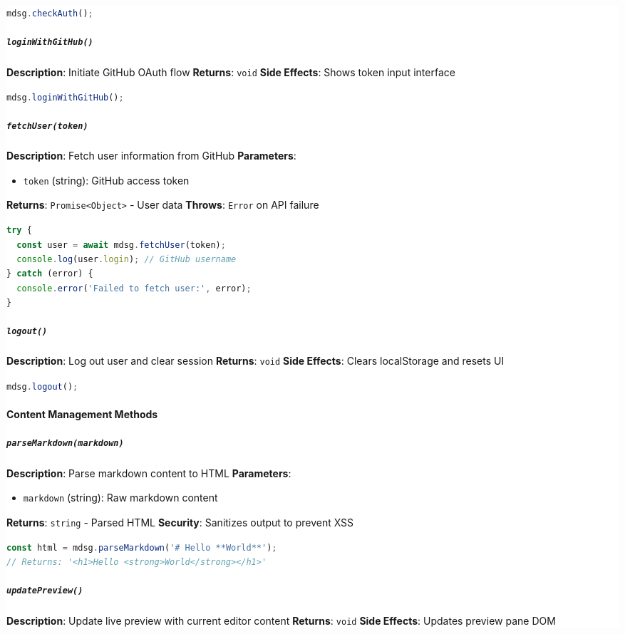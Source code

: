```javascript
mdsg.checkAuth();
```

##### `loginWithGitHub()`
**Description**: Initiate GitHub OAuth flow
**Returns**: `void`
**Side Effects**: Shows token input interface

```javascript
mdsg.loginWithGitHub();
```

##### `fetchUser(token)`
**Description**: Fetch user information from GitHub
**Parameters**:
- `token` (string): GitHub access token

**Returns**: `Promise<Object>` - User data
**Throws**: `Error` on API failure

```javascript
try {
  const user = await mdsg.fetchUser(token);
  console.log(user.login); // GitHub username
} catch (error) {
  console.error('Failed to fetch user:', error);
}
```

##### `logout()`
**Description**: Log out user and clear session
**Returns**: `void`
**Side Effects**: Clears localStorage and resets UI

```javascript
mdsg.logout();
```

#### Content Management Methods

##### `parseMarkdown(markdown)`
**Description**: Parse markdown content to HTML
**Parameters**:
- `markdown` (string): Raw markdown content

**Returns**: `string` - Parsed HTML
**Security**: Sanitizes output to prevent XSS

```javascript
const html = mdsg.parseMarkdown('# Hello **World**');
// Returns: '<h1>Hello <strong>World</strong></h1>'
```

##### `updatePreview()`
**Description**: Update live preview with current editor content
**Returns**: `void`
**Side Effects**: Updates preview pane DOM
